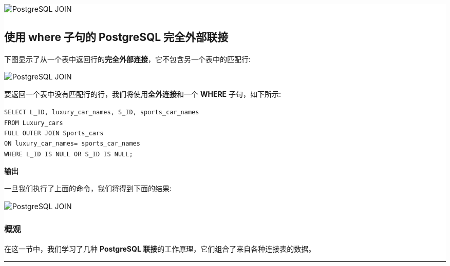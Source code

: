 ![PostgreSQL JOIN](../Images/5836f0839a1b6b465cef87745d55033b.png)

## 使用 where 子句的 PostgreSQL 完全外部联接

下图显示了从一个表中返回行的**完全外部连接**，它不包含另一个表中的匹配行:

![PostgreSQL JOIN](../Images/dc2d6a30f4beefcf2cb68883580449bc.png)

要返回一个表中没有匹配行的行，我们将使用**全外连接**和一个 **WHERE** 子句，如下所示:

```
SELECT L_ID, luxury_car_names, S_ID, sports_car_names
FROM Luxury_cars
FULL OUTER JOIN Sports_cars
ON luxury_car_names= sports_car_names
WHERE L_ID IS NULL OR S_ID IS NULL;

```

**输出**

一旦我们执行了上面的命令，我们将得到下面的结果:

![PostgreSQL JOIN](../Images/1ec28605c01ef4bbe819544819cb5b48.png)

### 概观

在这一节中，我们学习了几种 **PostgreSQL 联接**的工作原理，它们组合了来自各种连接表的数据。

* * *
